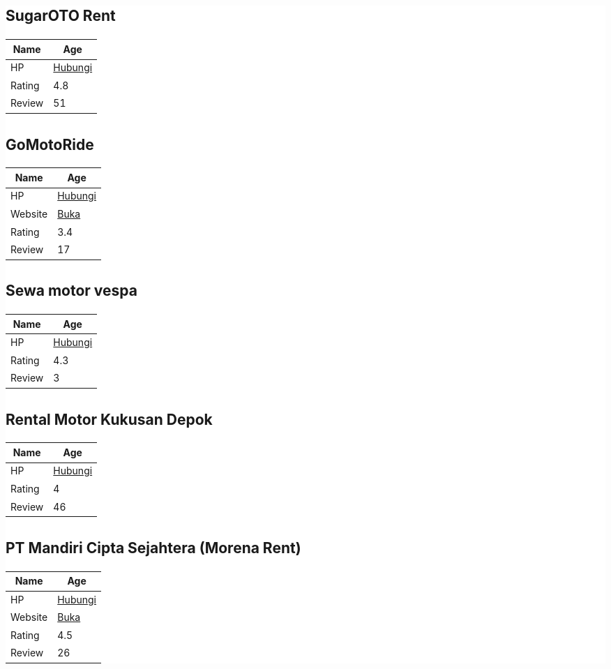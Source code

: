 
## SugarOTO Rent

Name | Age
--------|------
HP | [Hubungi](https://pcandroidplayer.blogspot.com/?clayads=https://getnumber.ndower.dev?phone=MDgxMzE4MjExNDY2)
Rating | 4.8
Review | 51


## GoMotoRide

Name | Age
--------|------
HP | [Hubungi](https://pcandroidplayer.blogspot.com/?clayads=https://getnumber.ndower.dev?phone=MDgxMzEwOTcyNDY5)
Website | [Buka](https://pcandroidplayer.blogspot.com/?clayads=aHR0cDovL2dvbW90b3JpZGUuY29tLw==) 
Rating | 3.4
Review | 17


## Sewa motor vespa

Name | Age
--------|------
HP | [Hubungi](https://pcandroidplayer.blogspot.com/?clayads=https://getnumber.ndower.dev?phone=MDg3ODgzNjI4NjYw)
Rating | 4.3
Review | 3


## Rental Motor Kukusan Depok

Name | Age
--------|------
HP | [Hubungi](https://pcandroidplayer.blogspot.com/?clayads=https://getnumber.ndower.dev?phone=MDg1MjE0OTc0NzUx)
Rating | 4
Review | 46


## PT Mandiri Cipta Sejahtera (Morena Rent)

Name | Age
--------|------
HP | [Hubungi](https://pcandroidplayer.blogspot.com/?clayads=https://getnumber.ndower.dev?phone=MDIxODQzMTE2MjI=)
Website | [Buka](https://pcandroidplayer.blogspot.com/?clayads=aHR0cDovL21vcmVuYS5jby5pZC8=) 
Rating | 4.5
Review | 26
